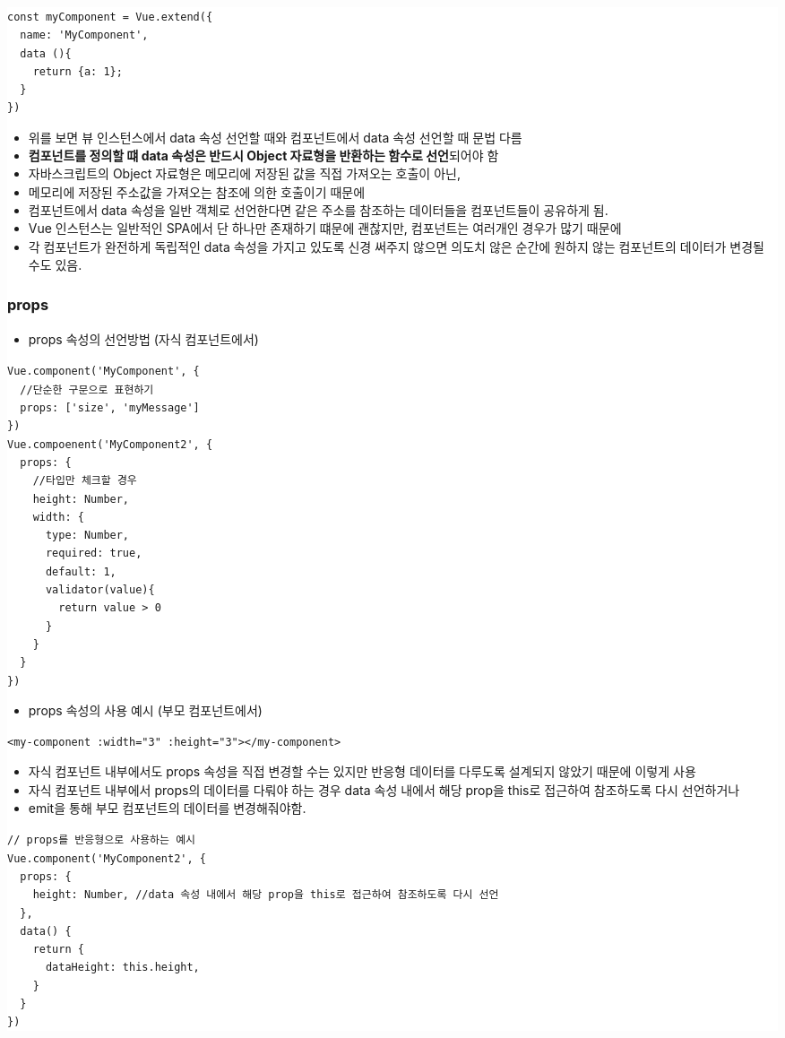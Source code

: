 ```vue
const myComponent = Vue.extend({
  name: 'MyComponent',
  data (){
    return {a: 1};
  }
})
```
- 위를 보면 뷰 인스턴스에서 data 속성 선언할 때와 컴포넌트에서 data 속성 선언할 때 문법 다름
- **컴포넌트를 정의할 떄 data 속성은 반드시 Object 자료형을 반환하는 함수로 선언**되어야 함
- 자바스크립트의 Object 자료형은 메모리에 저장된 값을 직접 가져오는 호출이 아닌,
- 메모리에 저장된 주소값을 가져오는 참조에 의한 호출이기 때문에 
- 컴포넌트에서 data 속성을 일반 객체로 선언한다면 같은 주소를 참조하는 데이터들을 컴포넌트들이 공유하게 됨.
- Vue 인스턴스는 일반적인 SPA에서 단 하나만 존재하기 떄문에 괜찮지만, 컴포넌트는 여러개인 경우가 많기 때문에
- 각 컴포넌트가 완전하게 독립적인 data 속성을 가지고 있도록 신경 써주지 않으면 의도치 않은 순간에 원하지 않는 컴포넌트의 데이터가 변경될 수도 있음.
### props
- props 속성의 선언방법 (자식 컴포넌트에서)
```vue
Vue.component('MyComponent', {
  //단순한 구문으로 표현하기
  props: ['size', 'myMessage']
})
Vue.compoenent('MyComponent2', {
  props: {
    //타입만 체크할 경우
    height: Number,
    width: {
      type: Number,
      required: true,
      default: 1,
      validator(value){
        return value > 0
      }
    }
  }
})
```
- props 속성의 사용 예시 (부모 컴포넌트에서)
```vue
<my-component :width="3" :height="3"></my-component>
```
- 자식 컴포넌트 내부에서도 props 속성을 직접 변경할 수는 있지만 반응형 데이터를 다루도록 설계되지 않았기 때문에 이렇게 사용
- 자식 컴포넌트 내부에서 props의 데이터를 다뤄야 하는 경우 data 속성 내에서 해당 prop을 this로 접근하여 참조하도록 다시 선언하거나
- emit을 통해 부모 컴포넌트의 데이터를 변경해줘야함.
```vue
// props를 반응형으로 사용하는 예시
Vue.component('MyComponent2', {
  props: {
    height: Number, //data 속성 내에서 해당 prop을 this로 접근하여 참조하도록 다시 선언
  },
  data() {
    return {
      dataHeight: this.height,
    }
  }
})
```
